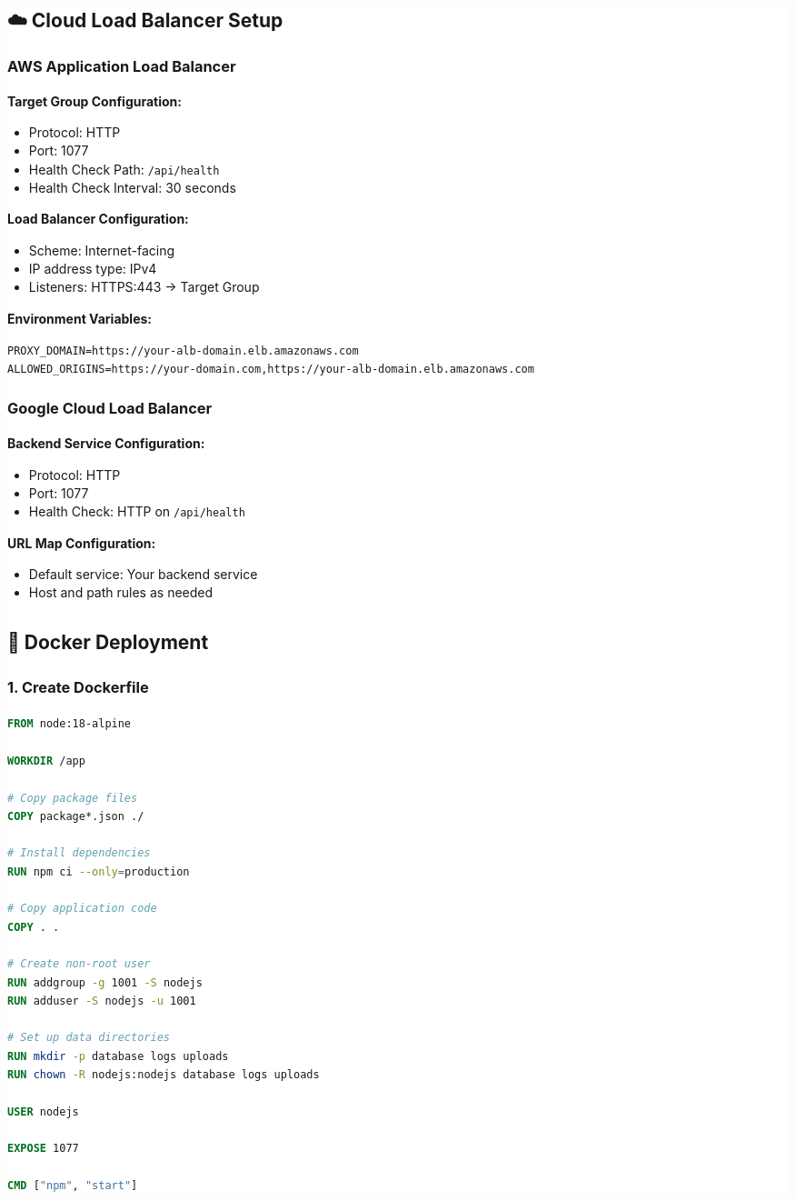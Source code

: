 ## ☁️ Cloud Load Balancer Setup

### AWS Application Load Balancer

**Target Group Configuration:**
- Protocol: HTTP
- Port: 1077
- Health Check Path: `/api/health`
- Health Check Interval: 30 seconds

**Load Balancer Configuration:**
- Scheme: Internet-facing
- IP address type: IPv4
- Listeners: HTTPS:443 → Target Group

**Environment Variables:**
```env
PROXY_DOMAIN=https://your-alb-domain.elb.amazonaws.com
ALLOWED_ORIGINS=https://your-domain.com,https://your-alb-domain.elb.amazonaws.com
```

### Google Cloud Load Balancer

**Backend Service Configuration:**
- Protocol: HTTP
- Port: 1077
- Health Check: HTTP on `/api/health`

**URL Map Configuration:**
- Default service: Your backend service
- Host and path rules as needed

## 🐳 Docker Deployment

### 1. Create Dockerfile
```dockerfile
FROM node:18-alpine

WORKDIR /app

# Copy package files
COPY package*.json ./

# Install dependencies
RUN npm ci --only=production

# Copy application code
COPY . .

# Create non-root user
RUN addgroup -g 1001 -S nodejs
RUN adduser -S nodejs -u 1001

# Set up data directories
RUN mkdir -p database logs uploads
RUN chown -R nodejs:nodejs database logs uploads

USER nodejs

EXPOSE 1077

CMD ["npm", "start"]
```
